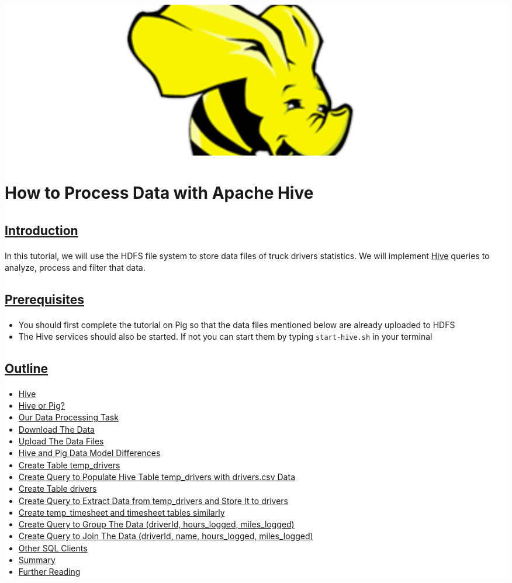 ![hive-logo](images/000_hive_logo2.png)

# How to Process Data with Apache Hive

## [Introduction](#introduction)

In this tutorial, we will use the HDFS file system to store
data files of truck drivers statistics. We will implement
[Hive](https://hive.apache.org/) queries to analyze, process
and filter that data.

## [Prerequisites](#prerequisites)

- You should first complete the tutorial on Pig so that the data files mentioned below are already uploaded to HDFS
- The Hive services should also be started. If not you can start them by typing `start-hive.sh` in your terminal

## [Outline](#outline)

- [Hive](#hive)
- [Hive or Pig?](#hive-or-pig)
- [Our Data Processing Task](#our-data-processing-task)
- [Download The Data](#download-the-data)
- [Upload The Data Files](#upload-the-data-files)
- [Hive and Pig Data Model Differences](#hive-and-pig-data-model-differences)
- [Create Table temp_drivers](#create-table-temp_drivers)
- [Create Query to Populate Hive Table temp_drivers with drivers.csv Data](#create-query-to-populate-hive-table-temp_drivers-with-drivers.csv-data)
- [Create Table drivers](#create-table-drivers)
- [Create Query to Extract Data from temp_drivers and Store It to drivers](#create-query-to-extract-data-from-temp_drivers-and-store-it-to-drivers)
- [Create temp_timesheet and timesheet tables similarly](#create-temp_timesheet-and-timesheet-tables-similarly)
- [Create Query to Group The Data (driverId, hours_logged, miles_logged)](#create-query-to-group-the-data-driverid-hours_logged-miles_logged)
- [Create Query to Join The Data (driverId, name, hours_logged, miles_logged)](#create-query-to-join-the-data-driverid-name-hours_logged-miles_logged)
- [Other SQL Clients](#other-sql-clients)
- [Summary](#summary)
- [Further Reading](#further-reading)
